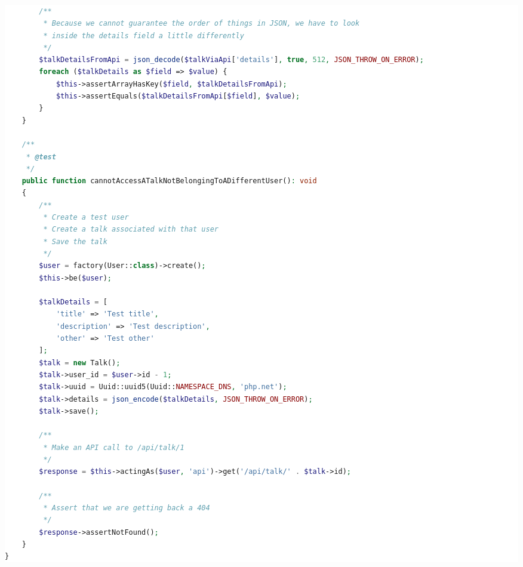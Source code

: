 ```php
        /**
         * Because we cannot guarantee the order of things in JSON, we have to look
         * inside the details field a little differently
         */
        $talkDetailsFromApi = json_decode($talkViaApi['details'], true, 512, JSON_THROW_ON_ERROR);
        foreach ($talkDetails as $field => $value) {
            $this->assertArrayHasKey($field, $talkDetailsFromApi);
            $this->assertEquals($talkDetailsFromApi[$field], $value);
        }
    }

    /**
     * @test
     */
    public function cannotAccessATalkNotBelongingToADifferentUser(): void
    {
        /**
         * Create a test user
         * Create a talk associated with that user
         * Save the talk
         */
        $user = factory(User::class)->create();
        $this->be($user);

        $talkDetails = [
            'title' => 'Test title',
            'description' => 'Test description',
            'other' => 'Test other'
        ];
        $talk = new Talk();
        $talk->user_id = $user->id - 1;
        $talk->uuid = Uuid::uuid5(Uuid::NAMESPACE_DNS, 'php.net');
        $talk->details = json_encode($talkDetails, JSON_THROW_ON_ERROR);
        $talk->save();

        /**
         * Make an API call to /api/talk/1
         */
        $response = $this->actingAs($user, 'api')->get('/api/talk/' . $talk->id);

        /**
         * Assert that we are getting back a 404
         */
        $response->assertNotFound();
    }
}
```

